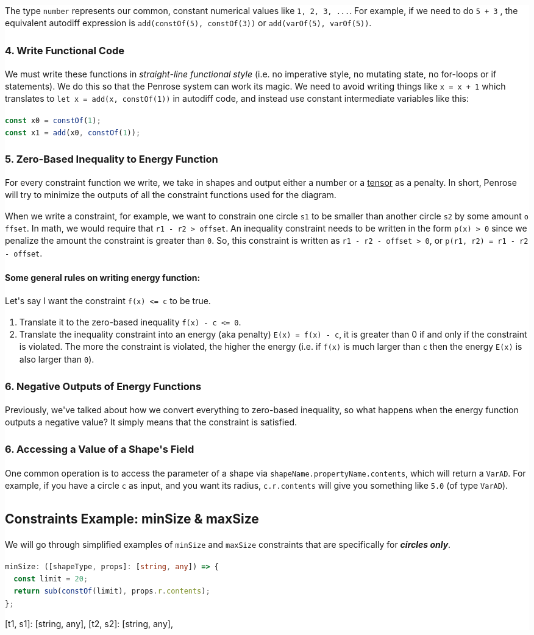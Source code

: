The type `number` represents our common, constant numerical values like `1, 2, 3, ...`. For example, if we need to do `5 + 3` , the equivalent autodiff expression is `add(constOf(5), constOf(3))` or `add(varOf(5), varOf(5))`.

### 4. Write Functional Code

We must write these functions in _straight-line functional style_ (i.e. no imperative style, no mutating state, no for-loops or if statements). We do this so that the Penrose system can work its magic. We need to avoid writing things like `x = x + 1` which translates to `let x = add(x, constOf(1))` in autodiff code, and instead use constant intermediate variables like this:

```typescript
const x0 = constOf(1);
const x1 = add(x0, constOf(1));
```

### 5. Zero-Based Inequality to Energy Function

For every constraint function we write, we take in shapes and output either a number or a [tensor](https://simple.wikipedia.org/wiki/Tensor) as a penalty. In short, Penrose will try to minimize the outputs of all the constraint functions used for the diagram.

When we write a constraint, for example, we want to constrain one circle `s1` to be smaller than another circle `s2` by some amount `offset`. In math, we would require that `r1 - r2 > offset`. An inequality constraint needs to be written in the form `p(x) > 0` since we penalize the amount the constraint is greater than `0`. So, this constraint is written as `r1 - r2 - offset > 0`, or `p(r1, r2) = r1 - r2 - offset`.

#### Some general rules on writing energy function:

Let's say I want the constraint `f(x) <= c` to be true.

1. Translate it to the zero-based inequality `f(x) - c <= 0`.
2. Translate the inequality constraint into an energy (aka penalty) `E(x) = f(x) - c`, it is greater than 0 if and only if the constraint is violated. The more the constraint is violated, the higher the energy (i.e. if `f(x)` is much larger than `c` then the energy `E(x)` is also larger than `0`).

### 6. Negative Outputs of Energy Functions

Previously, we've talked about how we convert everything to zero-based inequality, so what happens when the energy function outputs a negative value? It simply means that the constraint is satisfied.

### 6. Accessing a Value of a Shape's Field

One common operation is to access the parameter of a shape via `shapeName.propertyName.contents`, which will return a `VarAD`. For example, if you have a circle `c` as input, and you want its radius, `c.r.contents` will give you something like `5.0` (of type `VarAD`).

## Constraints Example: minSize & maxSize

We will go through simplified examples of `minSize` and `maxSize` constraints that are specifically for _**circles only**_.

```typescript
minSize: ([shapeType, props]: [string, any]) => {
  const limit = 20;
  return sub(constOf(limit), props.r.contents);
};
```


  [t1, s1]: [string, any],
  [t2, s2]: [string, any],